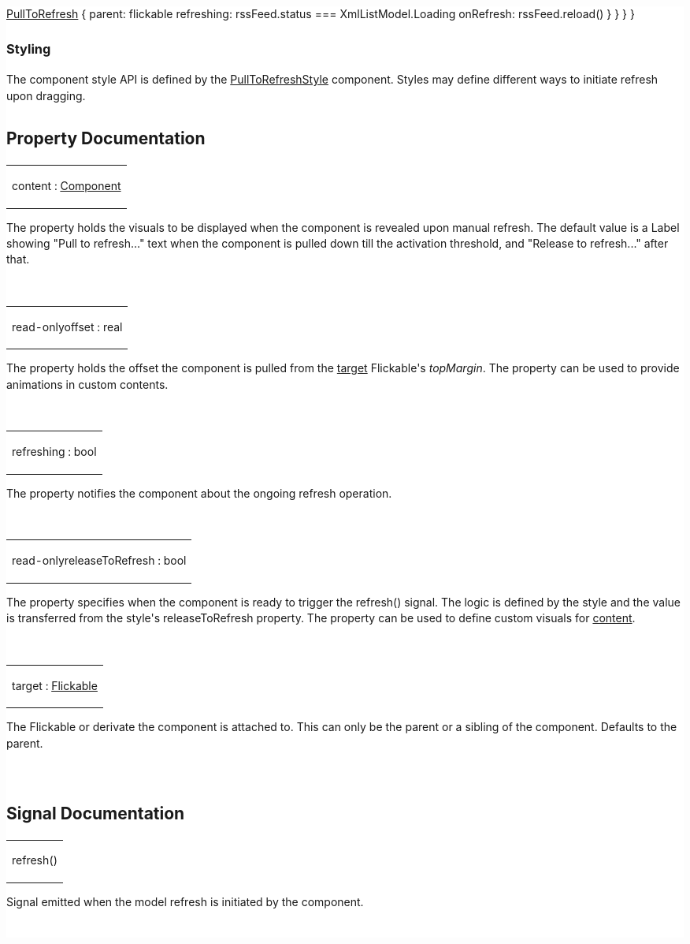 <span class="type"><a href="index.html">PullToRefresh</a></span> {
<span class="name">parent</span>: <span class="name">flickable</span>
<span class="name">refreshing</span>: <span class="name">rssFeed</span>.<span class="name">status</span> <span class="operator">===</span> <span class="name">XmlListModel</span>.<span class="name">Loading</span>
<span class="name">onRefresh</span>: <span class="name">rssFeed</span>.<span class="name">reload</span>()
}
}
}
}</pre>
<h3 >Styling</h3>
<p>The component style API is defined by the <a href="Ubuntu.Components.Styles.PullToRefreshStyle.md">PullToRefreshStyle</a> component. Styles may define different ways to initiate refresh upon dragging.</p>

<h2>Property Documentation</h2>

<table class="qmlname"><tr valign="top" id="content-prop"><td class="tblQmlPropNode"><p><span class="name">content</span> : <span class="type"><a href="../sdk-14.10/QtQml.Component.md">Component</a></span></p></td></tr></table><p>The property holds the visuals to be displayed when the component is revealed upon manual refresh. The default value is a Label showing &quot;Pull to refresh..&#x2e;&quot; text when the component is pulled down till the activation threshold, and &quot;Release to refresh..&#x2e;&quot; after that.</p>

<br/>

<table class="qmlname"><tr valign="top" id="offset-prop"><td class="tblQmlPropNode"><p><span class="qmlreadonly">read-only</span><span class="name">offset</span> : <span class="type">real</span></p></td></tr></table><p>The property holds the offset the component is pulled from the <a href="#target-prop">target</a> Flickable's <i>topMargin</i>. The property can be used to provide animations in custom contents.</p>

<br/>

<table class="qmlname"><tr valign="top" id="refreshing-prop"><td class="tblQmlPropNode"><p><span class="name">refreshing</span> : <span class="type">bool</span></p></td></tr></table><p>The property notifies the component about the ongoing refresh operation.</p>

<br/>

<table class="qmlname"><tr valign="top" id="releaseToRefresh-prop"><td class="tblQmlPropNode"><p><span class="qmlreadonly">read-only</span><span class="name">releaseToRefresh</span> : <span class="type">bool</span></p></td></tr></table><p>The property specifies when the component is ready to trigger the refresh() signal. The logic is defined by the style and the value is transferred from the style's releaseToRefresh property. The property can be used to define custom visuals for <a href="#content-prop">content</a>.</p>

<br/>

<table class="qmlname"><tr valign="top" id="target-prop"><td class="tblQmlPropNode"><p><span class="name">target</span> : <span class="type"><a href="../sdk-14.10/QtQuick.Flickable.md">Flickable</a></span></p></td></tr></table><p>The Flickable or derivate the component is attached to. This can only be the parent or a sibling of the component. Defaults to the parent.</p>

<br/>
<h2>Signal Documentation</h2>

<table class="qmlname"><tr valign="top" id="refresh-signal"><td class="tblQmlFuncNode"><p><span class="name">refresh</span>()</p></td></tr></table><p>Signal emitted when the model refresh is initiated by the component.</p>

<br/>
